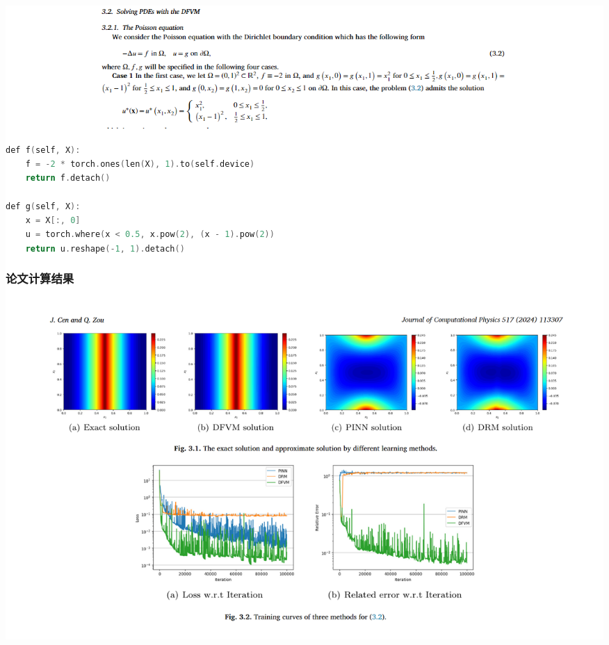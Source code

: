 <div align="center"> <img src="./image/possion_equation.png" width = 600 /> </div>

```c++
def f(self, X):
    f = -2 * torch.ones(len(X), 1).to(self.device)
    return f.detach()

def g(self, X):
    x = X[:, 0]
    u = torch.where(x < 0.5, x.pow(2), (x - 1).pow(2))
    return u.reshape(-1, 1).detach()
```
### 论文计算结果
<div align="center"> <img src="./image/possion_equation_result.png" width = 800
 /> </div>
